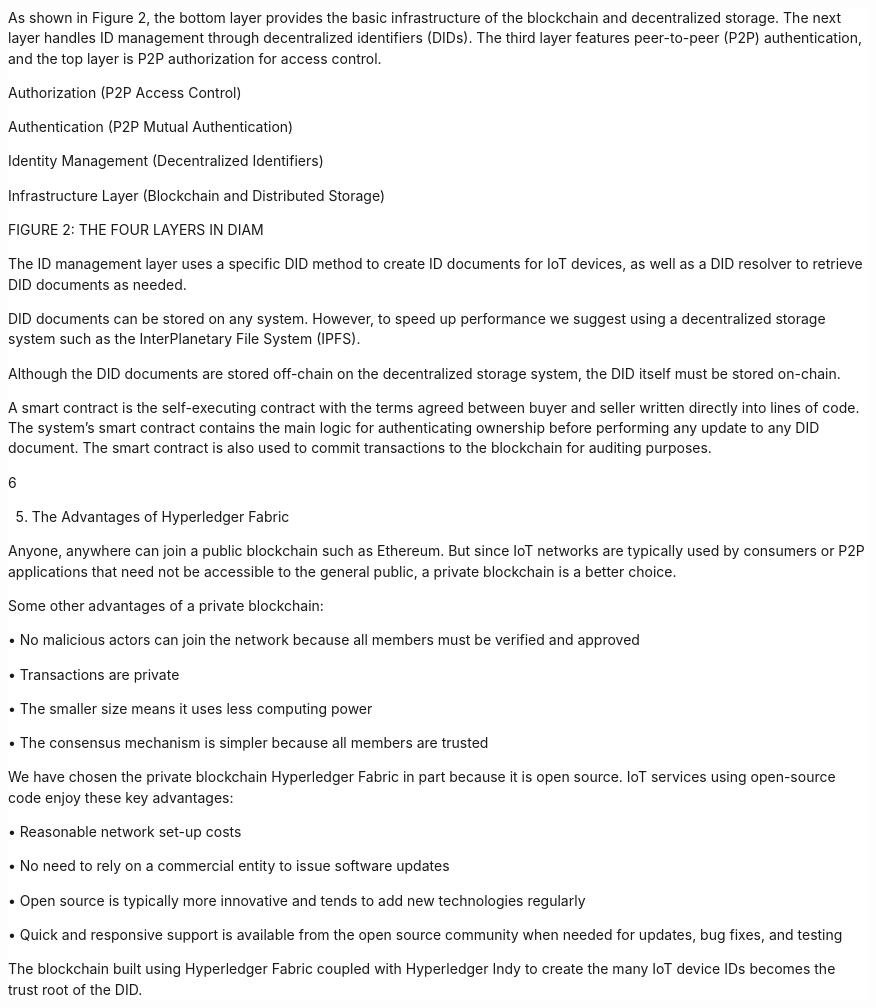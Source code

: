 As shown in Figure 2, the bottom layer provides the basic infrastructure of the blockchain and decentralized storage. The next layer handles ID management through decentralized identifiers (DIDs). The third layer features peer-to-peer (P2P) authentication, and the top layer is P2P authorization for access control.

Authorization (P2P Access Control)

Authentication (P2P Mutual Authentication)

Identity Management (Decentralized Identifiers)

Infrastructure Layer (Blockchain and Distributed Storage)

FIGURE 2: THE FOUR LAYERS IN DIAM

The ID management layer uses a specific DID method to create ID documents for IoT devices, as well as a DID resolver to retrieve DID documents as needed.

DID documents can be stored on any system. However, to speed up performance we suggest using a decentralized storage system such as the InterPlanetary File System (IPFS).

Although the DID documents are stored off-chain on the decentralized storage system, the DID itself must be stored on-chain.

A smart contract is the self-executing contract with the terms agreed between buyer and seller written directly into lines of code. The system’s smart contract contains the main logic for authenticating ownership before performing any update to any DID document. The smart contract is also used to commit transactions to the blockchain for auditing purposes. 

6

5. The Advantages of Hyperledger Fabric

Anyone, anywhere can join a public blockchain such as Ethereum. But since IoT networks are typically used by consumers or P2P applications that need not be accessible to the general public, a private blockchain is a better choice.

Some other advantages of a private blockchain:

• No malicious actors can join the network because all members must be verified and approved

• Transactions are private

• The smaller size means it uses less computing power

• The consensus mechanism is simpler because all members are trusted

We have chosen the private blockchain Hyperledger Fabric in part because it is open source. IoT services using open-source code enjoy these key advantages:

• Reasonable network set-up costs

• No need to rely on a commercial entity to issue software updates

• Open source is typically more innovative and tends to add new technologies regularly

• Quick and responsive support is available from the open source community when needed for updates, bug fixes, and testing



The blockchain built using Hyperledger Fabric coupled with Hyperledger Indy to create the many IoT device IDs becomes the trust root of the DID.
